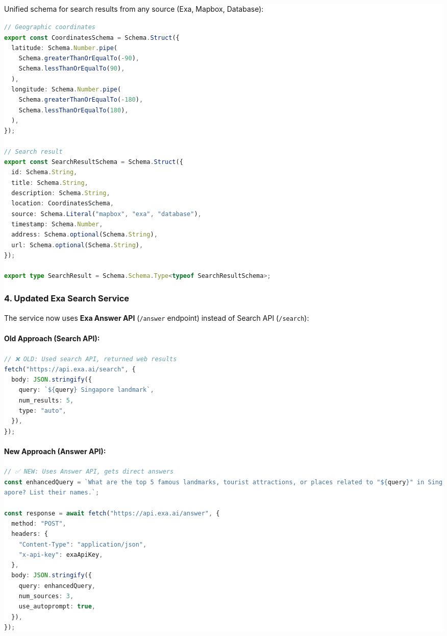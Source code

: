 Unified schema for search results from any source (Exa, Mapbox, Database):

```typescript
// Geographic coordinates
export const CoordinatesSchema = Schema.Struct({
  latitude: Schema.Number.pipe(
    Schema.greaterThanOrEqualTo(-90),
    Schema.lessThanOrEqualTo(90),
  ),
  longitude: Schema.Number.pipe(
    Schema.greaterThanOrEqualTo(-180),
    Schema.lessThanOrEqualTo(180),
  ),
});

// Search result
export const SearchResultSchema = Schema.Struct({
  id: Schema.String,
  title: Schema.String,
  description: Schema.String,
  location: CoordinatesSchema,
  source: Schema.Literal("mapbox", "exa", "database"),
  timestamp: Schema.Number,
  address: Schema.optional(Schema.String),
  url: Schema.optional(Schema.String),
});

export type SearchResult = Schema.Schema.Type<typeof SearchResultSchema>;
```

### 4. Updated Exa Search Service

The service now uses **Exa Answer API** (`/answer` endpoint) instead of Search API (`/search`):

#### Old Approach (Search API):
```typescript
// ❌ OLD: Used search API, returned web results
fetch("https://api.exa.ai/search", {
  body: JSON.stringify({
    query: `${query} Singapore landmark`,
    num_results: 5,
    type: "auto",
  }),
});
```

#### New Approach (Answer API):
```typescript
// ✅ NEW: Uses Answer API, gets direct answers
const enhancedQuery = `What are the top 5 famous landmarks, tourist attractions, or places related to "${query}" in Singapore? List their names.`;

const response = await fetch("https://api.exa.ai/answer", {
  method: "POST",
  headers: {
    "Content-Type": "application/json",
    "x-api-key": exaApiKey,
  },
  body: JSON.stringify({
    query: enhancedQuery,
    num_sources: 3,
    use_autoprompt: true,
  }),
});

```